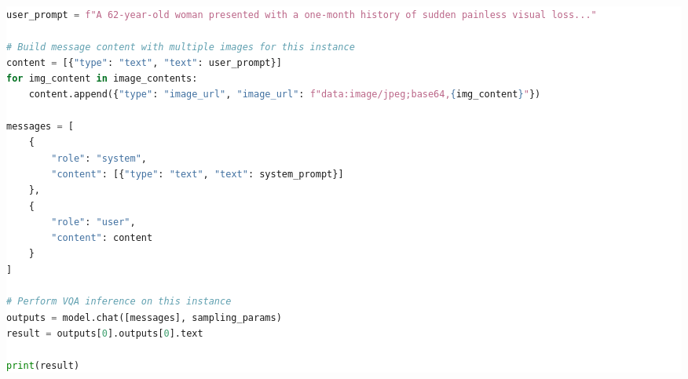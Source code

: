 ```python
user_prompt = f"A 62-year-old woman presented with a one-month history of sudden painless visual loss..."

# Build message content with multiple images for this instance
content = [{"type": "text", "text": user_prompt}]
for img_content in image_contents:
    content.append({"type": "image_url", "image_url": f"data:image/jpeg;base64,{img_content}"})

messages = [
    {
        "role": "system",
        "content": [{"type": "text", "text": system_prompt}]
    },
    {
        "role": "user",
        "content": content
    }
]

# Perform VQA inference on this instance
outputs = model.chat([messages], sampling_params)
result = outputs[0].outputs[0].text

print(result)
```





